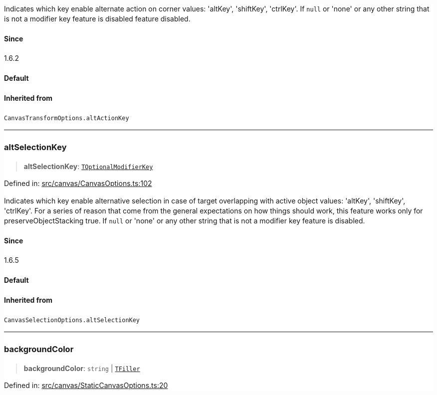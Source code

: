 Indicates which key enable alternate action on corner
values: 'altKey', 'shiftKey', 'ctrlKey'.
If `null` or 'none' or any other string that is not a modifier key
feature is disabled feature disabled.

#### Since

1.6.2

#### Default

```ts

```

#### Inherited from

`CanvasTransformOptions.altActionKey`

***

### altSelectionKey

> **altSelectionKey**: [`TOptionalModifierKey`](/api/type-aliases/toptionalmodifierkey/)

Defined in: [src/canvas/CanvasOptions.ts:102](https://github.com/fabricjs/fabric.js/blob/e114448a1bce9b68a3e1bba337bc0c83a35c1aa5/src/canvas/CanvasOptions.ts#L102)

Indicates which key enable alternative selection
in case of target overlapping with active object
values: 'altKey', 'shiftKey', 'ctrlKey'.
For a series of reason that come from the general expectations on how
things should work, this feature works only for preserveObjectStacking true.
If `null` or 'none' or any other string that is not a modifier key
feature is disabled.

#### Since

1.6.5

#### Default

```ts

```

#### Inherited from

`CanvasSelectionOptions.altSelectionKey`

***

### backgroundColor

> **backgroundColor**: `string` \| [`TFiller`](/api/type-aliases/tfiller/)

Defined in: [src/canvas/StaticCanvasOptions.ts:20](https://github.com/fabricjs/fabric.js/blob/e114448a1bce9b68a3e1bba337bc0c83a35c1aa5/src/canvas/StaticCanvasOptions.ts#L20)
